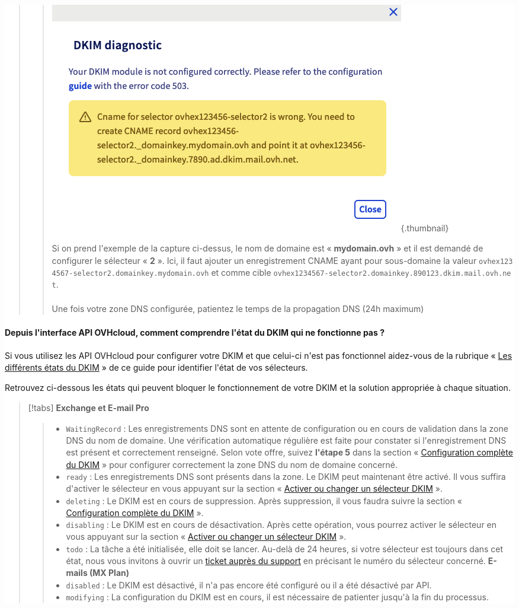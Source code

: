 >> ![email](/pages/assets/screens/control_panel/product-selection/web-cloud/microsoft/exchange/associated-domains/dkim-503.png){.thumbnail}
>>
>> Si on prend l'exemple de la capture ci-dessus, le nom de domaine est « **mydomain.ovh** » et il est demandé de configurer le sélecteur « **2** ». Ici, il faut ajouter un enregistrement CNAME ayant pour sous-domaine la valeur `ovhex1234567-selector2.domainkey.mydomain.ovh` et comme cible `ovhex1234567-selector2.domainkey.890123.dkim.mail.ovh.net`.<br><br>
>> Une fois votre zone DNS configurée, patientez le temps de la propagation DNS (24h maximum)
>>

#### Depuis l'interface API OVHcloud, comment comprendre l'état du DKIM qui ne fonctionne pas ? <a name="api-error"></a>

Si vous utilisez les API OVHcloud pour configurer votre DKIM et que celui-ci n'est pas fonctionnel aidez-vous de la rubrique « [Les différents états du DKIM](#dkim-status) » de ce guide pour identifier l'état de vos sélecteurs.

Retrouvez ci-dessous les états qui peuvent bloquer le fonctionnement de votre DKIM et la solution appropriée à chaque situation.

> [!tabs]
> **Exchange et E-mail Pro**
>> - `WaitingRecord` : Les enregistrements DNS sont en attente de configuration ou en cours de validation dans la zone DNS du nom de domaine. Une vérification automatique régulière est faite pour constater si l'enregistrement DNS est présent et correctement renseigné. Selon vote offre, suivez **l'étape 5** dans la section « [Configuration complète du DKIM](#firststep) » pour configurer correctement la zone DNS du nom de domaine concerné.
>> - `ready` : Les enregistrements DNS sont présents dans la zone. Le DKIM peut maintenant être activé. Il vous suffira d'activer le sélecteur en vous appuyant sur la section « [Activer ou changer un sélecteur DKIM](#enable-switch) ».
>> - `deleting` : Le DKIM est en cours de suppression. Après suppression, il vous faudra suivre la section « [Configuration complète du DKIM](#firststep) ».
>> - `disabling` : Le DKIM est en cours de désactivation. Après cette opération, vous pourrez activer le sélecteur en vous appuyant sur la section « [Activer ou changer un sélecteur DKIM](#enable-switch) ».
>> - `todo` : La tâche a été initialisée, elle doit se lancer. Au-delà de 24 heures, si votre sélecteur est toujours dans cet état, nous vous invitons à ouvrir un [ticket auprès du support](https://help.ovhcloud.com/csm?id=csm_get_help) en précisant le numéro du sélecteur concerné.
> **E-mails (MX Plan)**
>> - `disabled` : Le DKIM est désactivé, il n'a pas encore été configuré ou il a été désactivé par API. <br>
>> - `modifying` : La configuration du DKIM est en cours, il est nécessaire de patienter jusqu'à la fin du processus.<br>
